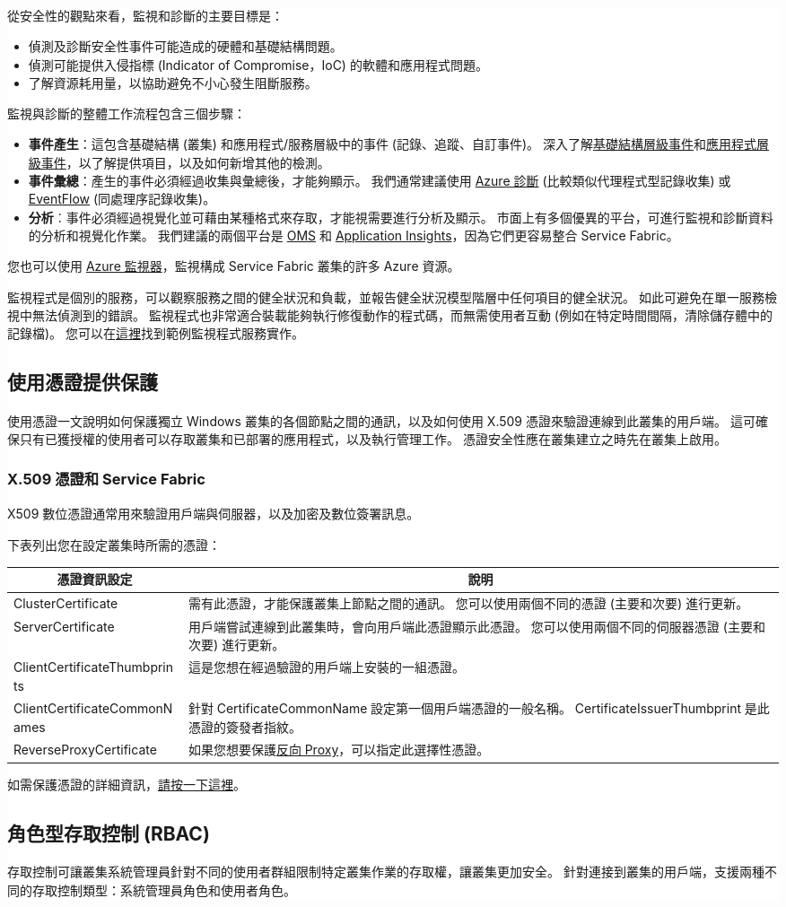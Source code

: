 從安全性的觀點來看，監視和診斷的主要目標是：

-   偵測及診斷安全性事件可能造成的硬體和基礎結構問題。
-   偵測可能提供入侵指標 (Indicator of Compromise，IoC) 的軟體和應用程式問題。
-   了解資源耗用量，以協助避免不小心發生阻斷服務。

監視與診斷的整體工作流程包含三個步驟：

-   **事件產生**：這包含基礎結構 (叢集) 和應用程式/服務層級中的事件 (記錄、追蹤、自訂事件)。 深入了解[基礎結構層級事件](https://docs.microsoft.com/azure/service-fabric/service-fabric-diagnostics-event-generation-infra)和[應用程式層級事件](https://docs.microsoft.com/azure/service-fabric/service-fabric-diagnostics-event-generation-app)，以了解提供項目，以及如何新增其他的檢測。
-   **事件彙總**：產生的事件必須經過收集與彙總後，才能夠顯示。 我們通常建議使用 [Azure 診斷](https://docs.microsoft.com/azure/service-fabric/service-fabric-diagnostics-event-aggregation-wad) (比較類似代理程式型記錄收集) 或 [EventFlow](https://docs.microsoft.com/azure/service-fabric/service-fabric-diagnostics-event-aggregation-eventflow) (同處理序記錄收集)。
-   **分析**︰事件必須經過視覺化並可藉由某種格式來存取，才能視需要進行分析及顯示。 市面上有多個優異的平台，可進行監視和診斷資料的分析和視覺化作業。 我們建議的兩個平台是 [OMS](https://docs.microsoft.com/azure/service-fabric/service-fabric-diagnostics-event-analysis-oms) 和 [Application Insights](https://docs.microsoft.com/azure/service-fabric/service-fabric-diagnostics-event-analysis-appinsights)，因為它們更容易整合 Service Fabric。

您也可以使用 [Azure 監視器](https://docs.microsoft.com/azure/monitoring-and-diagnostics/monitoring-overview)，監視構成 Service Fabric 叢集的許多 Azure 資源。

監視程式是個別的服務，可以觀察服務之間的健全狀況和負載，並報告健全狀況模型階層中任何項目的健全狀況。 如此可避免在單一服務檢視中無法偵測到的錯誤。 監視程式也非常適合裝載能夠執行修復動作的程式碼，而無需使用者互動 (例如在特定時間間隔，清除儲存體中的記錄檔)。 您可以在[這裡](https://azure.microsoft.com/resources/samples/service-fabric-watchdog-service/)找到範例監視程式服務實作。

## <a name="secure-using-certificates"></a>使用憑證提供保護
使用憑證一文說明如何保護獨立 Windows 叢集的各個節點之間的通訊，以及如何使用 X.509 憑證來驗證連線到此叢集的用戶端。 這可確保只有已獲授權的使用者可以存取叢集和已部署的應用程式，以及執行管理工作。 憑證安全性應在叢集建立之時先在叢集上啟用。

### <a name="x509-certificates-and-service-fabric"></a>X.509 憑證和 Service Fabric
X509 數位憑證通常用來驗證用戶端與伺服器，以及加密及數位簽署訊息。

下表列出您在設定叢集時所需的憑證：

|憑證資訊設定 |說明|
|-------------------------------|-----------|
|ClusterCertificate|    需有此憑證，才能保護叢集上節點之間的通訊。 您可以使用兩個不同的憑證 (主要和次要) 進行更新。|
|ServerCertificate| 用戶端嘗試連線到此叢集時，會向用戶端此憑證顯示此憑證。 您可以使用兩個不同的伺服器憑證 (主要和次要) 進行更新。|
|ClientCertificateThumbprints|  這是您想在經過驗證的用戶端上安裝的一組憑證。|
|ClientCertificateCommonNames|  針對 CertificateCommonName 設定第一個用戶端憑證的一般名稱。 CertificateIssuerThumbprint 是此憑證的簽發者指紋。|
|ReverseProxyCertificate|   如果您想要保護[反向 Proxy](https://docs.microsoft.com/azure/service-fabric/service-fabric-reverseproxy)，可以指定此選擇性憑證。|

如需保護憑證的詳細資訊，[請按一下這裡](https://docs.microsoft.com/azure/service-fabric/service-fabric-windows-cluster-x509-security)。

## <a name="role-based-access-control-rbac"></a>角色型存取控制 (RBAC)
存取控制可讓叢集系統管理員針對不同的使用者群組限制特定叢集作業的存取權，讓叢集更加安全。 針對連接到叢集的用戶端，支援兩種不同的存取控制類型：系統管理員角色和使用者角色。

